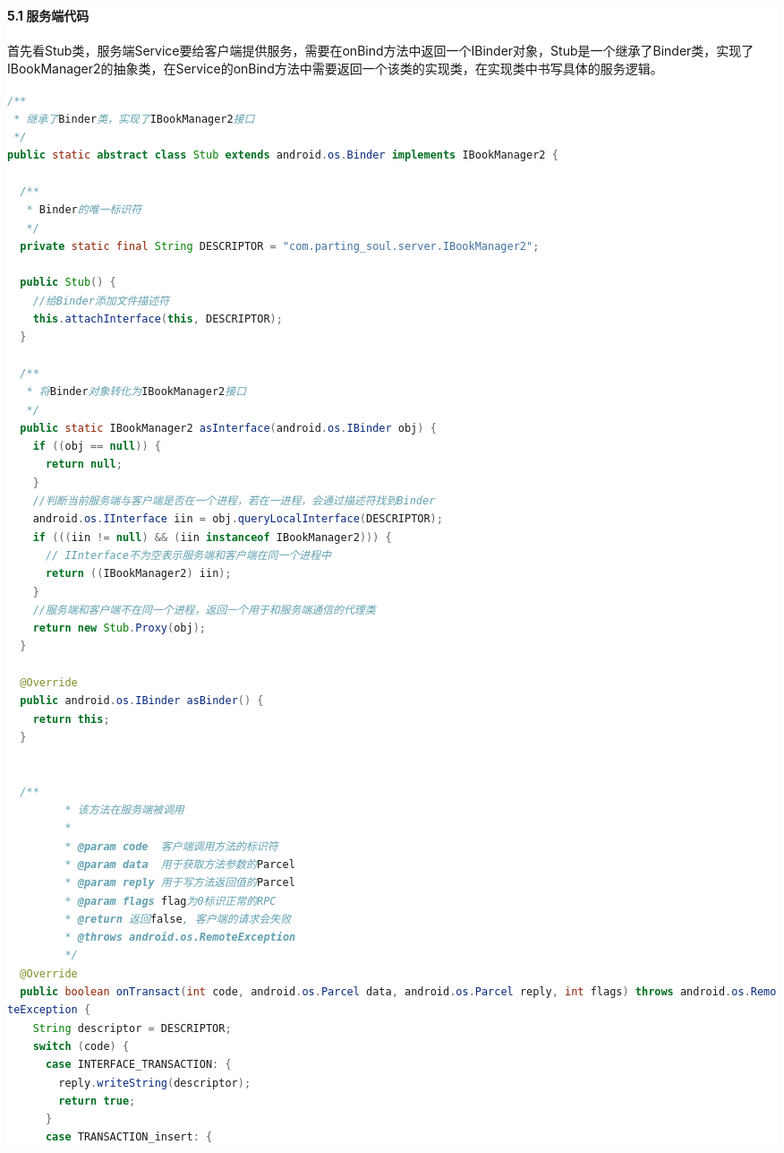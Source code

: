 #### 5.1 服务端代码

首先看Stub类，服务端Service要给客户端提供服务，需要在onBind方法中返回一个IBinder对象，Stub是一个继承了Binder类，实现了IBookManager2的抽象类，在Service的onBind方法中需要返回一个该类的实现类，在实现类中书写具体的服务逻辑。

```java
/**
 * 继承了Binder类，实现了IBookManager2接口
 */
public static abstract class Stub extends android.os.Binder implements IBookManager2 {

  /**
   * Binder的唯一标识符
   */
  private static final String DESCRIPTOR = "com.parting_soul.server.IBookManager2";

  public Stub() {
    //给Binder添加文件描述符
    this.attachInterface(this, DESCRIPTOR);
  }

  /**
   * 将Binder对象转化为IBookManager2接口
   */
  public static IBookManager2 asInterface(android.os.IBinder obj) {
    if ((obj == null)) {
      return null;
    }
    //判断当前服务端与客户端是否在一个进程，若在一进程，会通过描述符找到Binder
    android.os.IInterface iin = obj.queryLocalInterface(DESCRIPTOR);
    if (((iin != null) && (iin instanceof IBookManager2))) {
      // IInterface不为空表示服务端和客户端在同一个进程中
      return ((IBookManager2) iin);
    }
    //服务端和客户端不在同一个进程，返回一个用于和服务端通信的代理类
    return new Stub.Proxy(obj);
  }

  @Override
  public android.os.IBinder asBinder() {
    return this;
  }


  /**
         * 该方法在服务端被调用
         *
         * @param code  客户端调用方法的标识符
         * @param data  用于获取方法参数的Parcel
         * @param reply 用于写方法返回值的Parcel
         * @param flags flag为0标识正常的RPC
         * @return 返回false, 客户端的请求会失败
         * @throws android.os.RemoteException
         */
  @Override
  public boolean onTransact(int code, android.os.Parcel data, android.os.Parcel reply, int flags) throws android.os.RemoteException {
    String descriptor = DESCRIPTOR;
    switch (code) {
      case INTERFACE_TRANSACTION: {
        reply.writeString(descriptor);
        return true;
      }
      case TRANSACTION_insert: {
```